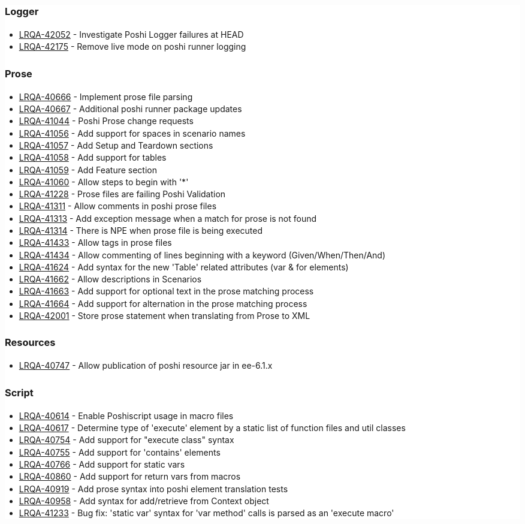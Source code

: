 
### Logger

* [LRQA-42052](https://issues.liferay.com/browse/LRQA-42052) - Investigate Poshi Logger failures at HEAD
* [LRQA-42175](https://issues.liferay.com/browse/LRQA-42175) - Remove live mode on poshi runner logging

### Prose

* [LRQA-40666](https://issues.liferay.com/browse/LRQA-40666) - Implement prose file parsing
* [LRQA-40667](https://issues.liferay.com/browse/LRQA-40667) - Additional poshi runner package updates
* [LRQA-41044](https://issues.liferay.com/browse/LRQA-41044) - Poshi Prose change requests
* [LRQA-41056](https://issues.liferay.com/browse/LRQA-41056) - Add support for spaces in scenario names
* [LRQA-41057](https://issues.liferay.com/browse/LRQA-41057) - Add Setup and Teardown sections
* [LRQA-41058](https://issues.liferay.com/browse/LRQA-41058) - Add support for tables
* [LRQA-41059](https://issues.liferay.com/browse/LRQA-41059) - Add Feature section
* [LRQA-41060](https://issues.liferay.com/browse/LRQA-41060) - Allow steps to begin with '*'
* [LRQA-41228](https://issues.liferay.com/browse/LRQA-41228) - Prose files are failing Poshi Validation
* [LRQA-41311](https://issues.liferay.com/browse/LRQA-41311) - Allow comments in poshi prose files
* [LRQA-41313](https://issues.liferay.com/browse/LRQA-41313) - Add exception message when a match for prose is not found
* [LRQA-41314](https://issues.liferay.com/browse/LRQA-41314) - There is NPE when prose file is being executed
* [LRQA-41433](https://issues.liferay.com/browse/LRQA-41433) - Allow tags in prose files
* [LRQA-41434](https://issues.liferay.com/browse/LRQA-41434) - Allow commenting of lines beginning with a keyword (Given/When/Then/And)
* [LRQA-41624](https://issues.liferay.com/browse/LRQA-41624) - Add syntax for the new 'Table' related attributes (var & for elements)
* [LRQA-41662](https://issues.liferay.com/browse/LRQA-41662) - Allow descriptions in Scenarios
* [LRQA-41663](https://issues.liferay.com/browse/LRQA-41663) - Add support for optional text in the prose matching process
* [LRQA-41664](https://issues.liferay.com/browse/LRQA-41664) - Add support for alternation in the prose matching process
* [LRQA-42001](https://issues.liferay.com/browse/LRQA-42001) - Store prose statement when translating from Prose to XML

### Resources

* [LRQA-40747](https://issues.liferay.com/browse/LRQA-40747) - Allow publication of poshi resource jar in ee-6.1.x

### Script

* [LRQA-40614](https://issues.liferay.com/browse/LRQA-40614) - Enable Poshiscript usage in macro files
* [LRQA-40617](https://issues.liferay.com/browse/LRQA-40617) - Determine type of 'execute' element by a static list of function files and util classes
* [LRQA-40754](https://issues.liferay.com/browse/LRQA-40754) - Add support for "execute class" syntax
* [LRQA-40755](https://issues.liferay.com/browse/LRQA-40755) - Add support for 'contains' elements
* [LRQA-40766](https://issues.liferay.com/browse/LRQA-40766) - Add support for static vars
* [LRQA-40860](https://issues.liferay.com/browse/LRQA-40860) - Add support for return vars from macros
* [LRQA-40919](https://issues.liferay.com/browse/LRQA-40919) - Add prose syntax into poshi element translation tests
* [LRQA-40958](https://issues.liferay.com/browse/LRQA-40958) - Add syntax for add/retrieve from Context object
* [LRQA-41233](https://issues.liferay.com/browse/LRQA-41233) - Bug fix: 'static var' syntax for 'var method' calls is parsed as an 'execute macro'